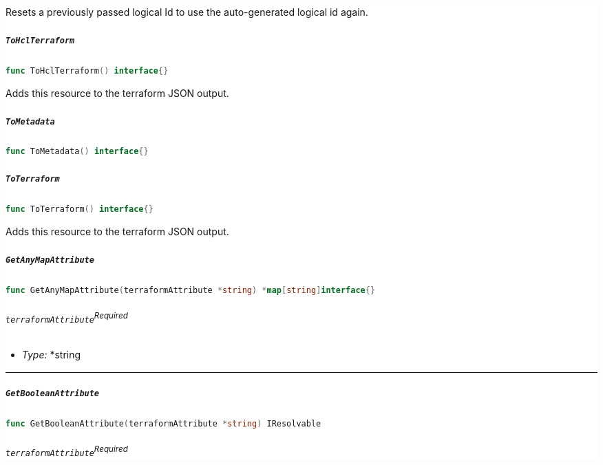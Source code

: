 Resets a previously passed logical Id to use the auto-generated logical id again.

##### `ToHclTerraform` <a name="ToHclTerraform" id="@cdktf/provider-newrelic.dataNewrelicAlertPolicy.DataNewrelicAlertPolicy.toHclTerraform"></a>

```go
func ToHclTerraform() interface{}
```

Adds this resource to the terraform JSON output.

##### `ToMetadata` <a name="ToMetadata" id="@cdktf/provider-newrelic.dataNewrelicAlertPolicy.DataNewrelicAlertPolicy.toMetadata"></a>

```go
func ToMetadata() interface{}
```

##### `ToTerraform` <a name="ToTerraform" id="@cdktf/provider-newrelic.dataNewrelicAlertPolicy.DataNewrelicAlertPolicy.toTerraform"></a>

```go
func ToTerraform() interface{}
```

Adds this resource to the terraform JSON output.

##### `GetAnyMapAttribute` <a name="GetAnyMapAttribute" id="@cdktf/provider-newrelic.dataNewrelicAlertPolicy.DataNewrelicAlertPolicy.getAnyMapAttribute"></a>

```go
func GetAnyMapAttribute(terraformAttribute *string) *map[string]interface{}
```

###### `terraformAttribute`<sup>Required</sup> <a name="terraformAttribute" id="@cdktf/provider-newrelic.dataNewrelicAlertPolicy.DataNewrelicAlertPolicy.getAnyMapAttribute.parameter.terraformAttribute"></a>

- *Type:* *string

---

##### `GetBooleanAttribute` <a name="GetBooleanAttribute" id="@cdktf/provider-newrelic.dataNewrelicAlertPolicy.DataNewrelicAlertPolicy.getBooleanAttribute"></a>

```go
func GetBooleanAttribute(terraformAttribute *string) IResolvable
```

###### `terraformAttribute`<sup>Required</sup> <a name="terraformAttribute" id="@cdktf/provider-newrelic.dataNewrelicAlertPolicy.DataNewrelicAlertPolicy.getBooleanAttribute.parameter.terraformAttribute"></a>
